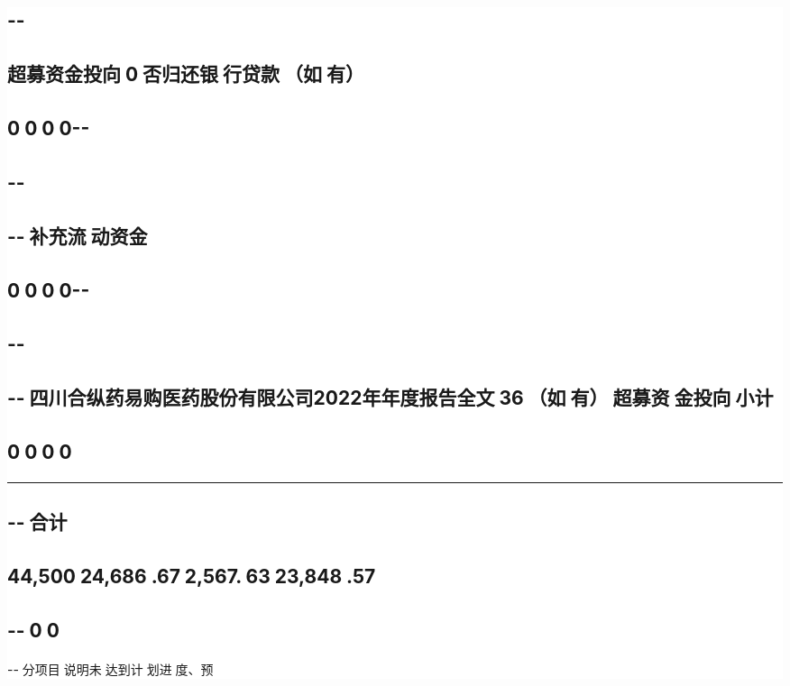 --
--
超募资金投向
0
否归还银
行贷款
（如
有）
--
0
0
0
0--
--
--
--
--
补充流
动资金
--
0
0
0
0--
--
--
--
--
四川合纵药易购医药股份有限公司2022年年度报告全文
36
（如
有）
超募资
金投向
小计
--
0
0
0
0
--
----
--
合计
--
44,500
24,686
.67
2,567.
63
23,848
.57
--
--
0
0
--
--
分项目
说明未
达到计
划进
度、预
